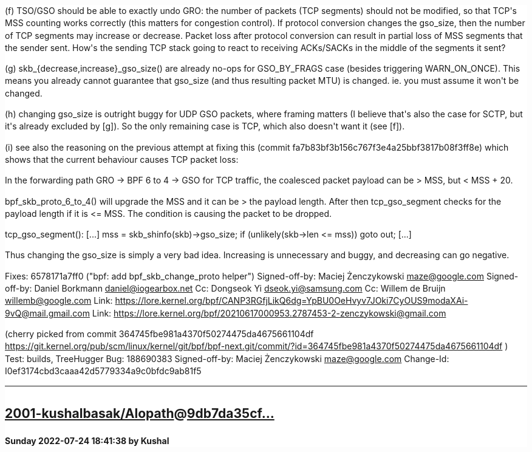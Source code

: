 
(f) TSO/GSO should be able to exactly undo GRO: the number of packets (TCP
segments) should not be modified, so that TCP's MSS counting works correctly
(this matters for congestion control). If protocol conversion changes the
gso_size, then the number of TCP segments may increase or decrease. Packet loss
after protocol conversion can result in partial loss of MSS segments that the
sender sent. How's the sending TCP stack going to react to receiving ACKs/SACKs
in the middle of the segments it sent?

(g) skb_{decrease,increase}_gso_size() are already no-ops for GSO_BY_FRAGS
case (besides triggering WARN_ON_ONCE). This means you already cannot guarantee
that gso_size (and thus resulting packet MTU) is changed. ie. you must assume
it won't be changed.

(h) changing gso_size is outright buggy for UDP GSO packets, where framing
matters (I believe that's also the case for SCTP, but it's already excluded
by [g]).  So the only remaining case is TCP, which also doesn't want it
(see [f]).

(i) see also the reasoning on the previous attempt at fixing this
(commit fa7b83bf3b156c767f3e4a25bbf3817b08f3ff8e) which shows that the current
behaviour causes TCP packet loss:

  In the forwarding path GRO -> BPF 6 to 4 -> GSO for TCP traffic, the
  coalesced packet payload can be > MSS, but < MSS + 20.

  bpf_skb_proto_6_to_4() will upgrade the MSS and it can be > the payload
  length. After then tcp_gso_segment checks for the payload length if it
  is <= MSS. The condition is causing the packet to be dropped.

  tcp_gso_segment():
    [...]
    mss = skb_shinfo(skb)->gso_size;
    if (unlikely(skb->len <= mss)) goto out;
    [...]

Thus changing the gso_size is simply a very bad idea. Increasing is unnecessary
and buggy, and decreasing can go negative.

Fixes: 6578171a7ff0 ("bpf: add bpf_skb_change_proto helper")
Signed-off-by: Maciej Żenczykowski <maze@google.com>
Signed-off-by: Daniel Borkmann <daniel@iogearbox.net>
Cc: Dongseok Yi <dseok.yi@samsung.com>
Cc: Willem de Bruijn <willemb@google.com>
Link: https://lore.kernel.org/bpf/CANP3RGfjLikQ6dg=YpBU0OeHvyv7JOki7CyOUS9modaXAi-9vQ@mail.gmail.com
Link: https://lore.kernel.org/bpf/20210617000953.2787453-2-zenczykowski@gmail.com

(cherry picked from commit 364745fbe981a4370f50274475da4675661104df https://git.kernel.org/pub/scm/linux/kernel/git/bpf/bpf-next.git/commit/?id=364745fbe981a4370f50274475da4675661104df )
Test: builds, TreeHugger
Bug: 188690383
Signed-off-by: Maciej Żenczykowski <maze@google.com>
Change-Id: I0ef3174cbd3caaa42d5779334a9c0bfdc9ab81f5

---
## [2001-kushalbasak/Alopath](https://github.com/2001-kushalbasak/Alopath)@[9db7da35cf...](https://github.com/2001-kushalbasak/Alopath/commit/9db7da35cf29690d97e89e905cd61f56d73fe7b1)
#### Sunday 2022-07-24 18:41:38 by Kushal
